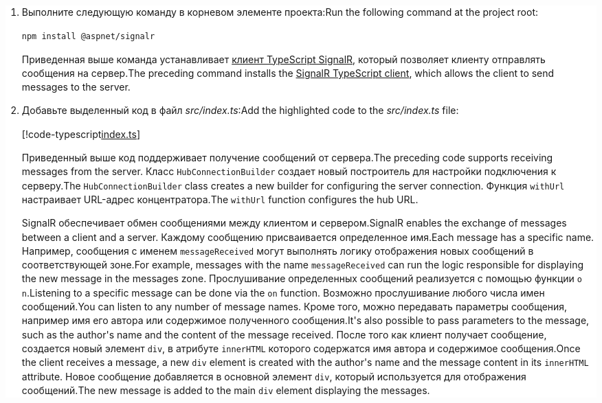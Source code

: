 1. <span data-ttu-id="e05d6-354">Выполните следующую команду в корневом элементе проекта:</span><span class="sxs-lookup"><span data-stu-id="e05d6-354">Run the following command at the project root:</span></span>

    ```console
    npm install @aspnet/signalr
    ```

    <span data-ttu-id="e05d6-355">Приведенная выше команда устанавливает [клиент TypeScript SignalR](https://www.npmjs.com/package/@microsoft/signalr), который позволяет клиенту отправлять сообщения на сервер.</span><span class="sxs-lookup"><span data-stu-id="e05d6-355">The preceding command installs the [SignalR TypeScript client](https://www.npmjs.com/package/@microsoft/signalr), which allows the client to send messages to the server.</span></span>

1. <span data-ttu-id="e05d6-356">Добавьте выделенный код в файл *src/index.ts*:</span><span class="sxs-lookup"><span data-stu-id="e05d6-356">Add the highlighted code to the *src/index.ts* file:</span></span>

    [!code-typescript[index.ts](signalr-typescript-webpack/sample/2.x/snippets/index2.ts?name=snippet_IndexTsPhase2File&highlight=2,9-23)]

    <span data-ttu-id="e05d6-357">Приведенный выше код поддерживает получение сообщений от сервера.</span><span class="sxs-lookup"><span data-stu-id="e05d6-357">The preceding code supports receiving messages from the server.</span></span> <span data-ttu-id="e05d6-358">Класс `HubConnectionBuilder` создает новый построитель для настройки подключения к серверу.</span><span class="sxs-lookup"><span data-stu-id="e05d6-358">The `HubConnectionBuilder` class creates a new builder for configuring the server connection.</span></span> <span data-ttu-id="e05d6-359">Функция `withUrl` настраивает URL-адрес концентратора.</span><span class="sxs-lookup"><span data-stu-id="e05d6-359">The `withUrl` function configures the hub URL.</span></span>

    <span data-ttu-id="e05d6-360">SignalR обеспечивает обмен сообщениями между клиентом и сервером.</span><span class="sxs-lookup"><span data-stu-id="e05d6-360">SignalR enables the exchange of messages between a client and a server.</span></span> <span data-ttu-id="e05d6-361">Каждому сообщению присваивается определенное имя.</span><span class="sxs-lookup"><span data-stu-id="e05d6-361">Each message has a specific name.</span></span> <span data-ttu-id="e05d6-362">Например, сообщения с именем `messageReceived` могут выполнять логику отображения новых сообщений в соответствующей зоне.</span><span class="sxs-lookup"><span data-stu-id="e05d6-362">For example, messages with the name `messageReceived` can run the logic responsible for displaying the new message in the messages zone.</span></span> <span data-ttu-id="e05d6-363">Прослушивание определенных сообщений реализуется с помощью функции `on`.</span><span class="sxs-lookup"><span data-stu-id="e05d6-363">Listening to a specific message can be done via the `on` function.</span></span> <span data-ttu-id="e05d6-364">Возможно прослушивание любого числа имен сообщений.</span><span class="sxs-lookup"><span data-stu-id="e05d6-364">You can listen to any number of message names.</span></span> <span data-ttu-id="e05d6-365">Кроме того, можно передавать параметры сообщения, например имя его автора или содержимое полученного сообщения.</span><span class="sxs-lookup"><span data-stu-id="e05d6-365">It's also possible to pass parameters to the message, such as the author's name and the content of the message received.</span></span> <span data-ttu-id="e05d6-366">После того как клиент получает сообщение, создается новый элемент `div`, в атрибуте `innerHTML` которого содержатся имя автора и содержимое сообщения.</span><span class="sxs-lookup"><span data-stu-id="e05d6-366">Once the client receives a message, a new `div` element is created with the author's name and the message content in its `innerHTML` attribute.</span></span> <span data-ttu-id="e05d6-367">Новое сообщение добавляется в основной элемент `div`, который используется для отображения сообщений.</span><span class="sxs-lookup"><span data-stu-id="e05d6-367">The new message is added to the main `div` element displaying the messages.</span></span>
